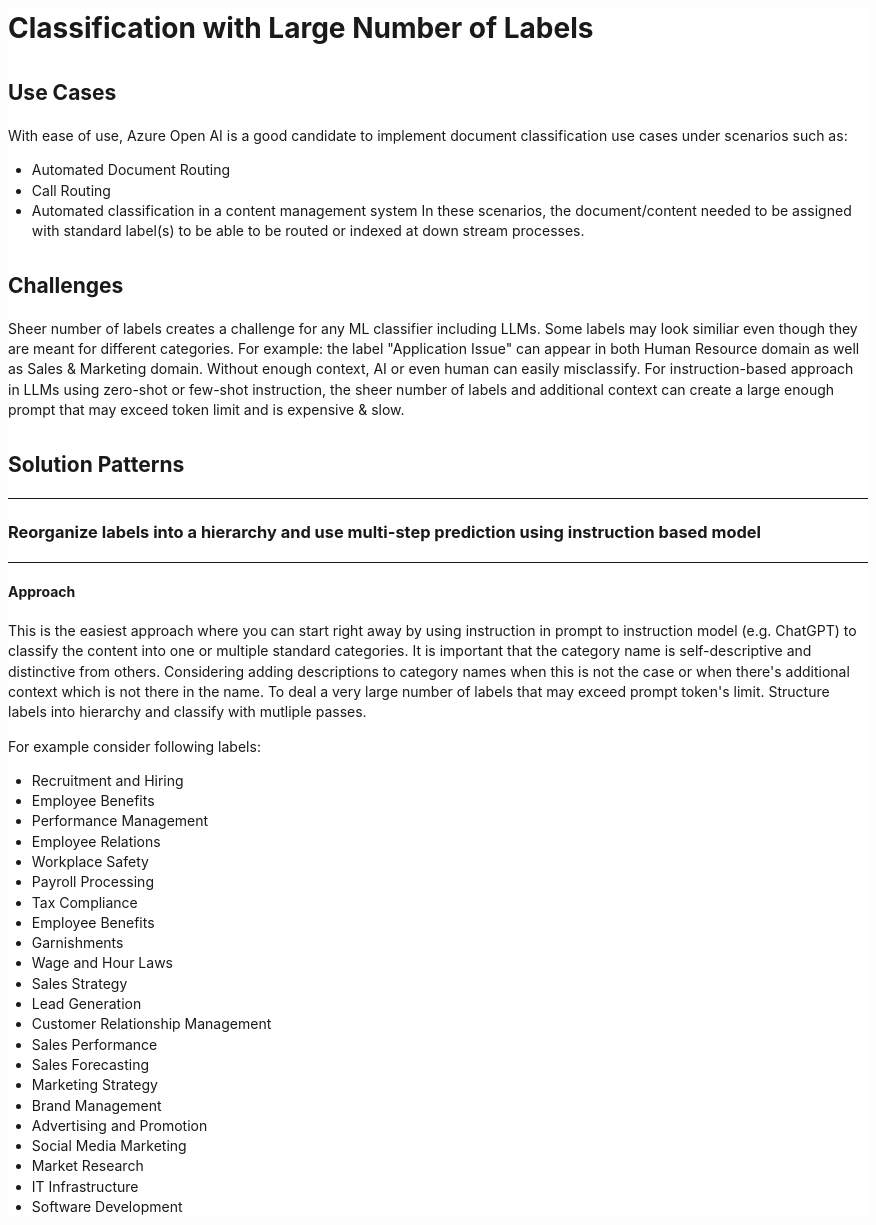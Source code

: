 # Classification with Large Number of Labels

## Use Cases
With ease of use, Azure Open AI is a good candidate to implement document classification use cases under scenarios such as:
- Automated Document Routing
- Call Routing
- Automated classification in a content management system
In these scenarios, the document/content needed to be assigned with standard label(s) to be able to be routed or indexed at down stream processes. 


## Challenges
Sheer number of labels creates a challenge for any ML classifier including LLMs. Some labels may look similiar even though they are meant for different categories. For example: the label "Application Issue" can appear in both Human Resource domain as well as Sales & Marketing domain. Without enough context, AI or even human can easily misclassify. 
For instruction-based approach in LLMs using zero-shot or few-shot instruction, the sheer number of labels and additional context can create a large enough prompt that may exceed token limit and is expensive & slow.

## Solution Patterns

---
### Reorganize labels into a hierarchy and use multi-step prediction using instruction based model
---
#### Approach

This is the easiest approach where you can start right away by using instruction in prompt to instruction model (e.g. ChatGPT) to classify the content into one or multiple standard categories. 
It is important that the category name is self-descriptive and distinctive from others. Considering adding descriptions to category names when this is not the case or when there's additional context which is not there in the name.
To deal a very large number of labels that may exceed prompt token's limit. Structure labels into hierarchy and classify with mutliple passes.

For example consider following labels:
- Recruitment and Hiring
- Employee Benefits
- Performance Management
- Employee Relations
- Workplace Safety
- Payroll Processing
- Tax Compliance
- Employee Benefits
- Garnishments
- Wage and Hour Laws
- Sales Strategy
- Lead Generation
- Customer Relationship Management
- Sales Performance
- Sales Forecasting
- Marketing Strategy
- Brand Management
- Advertising and Promotion
- Social Media Marketing
- Market Research
- IT Infrastructure
- Software Development